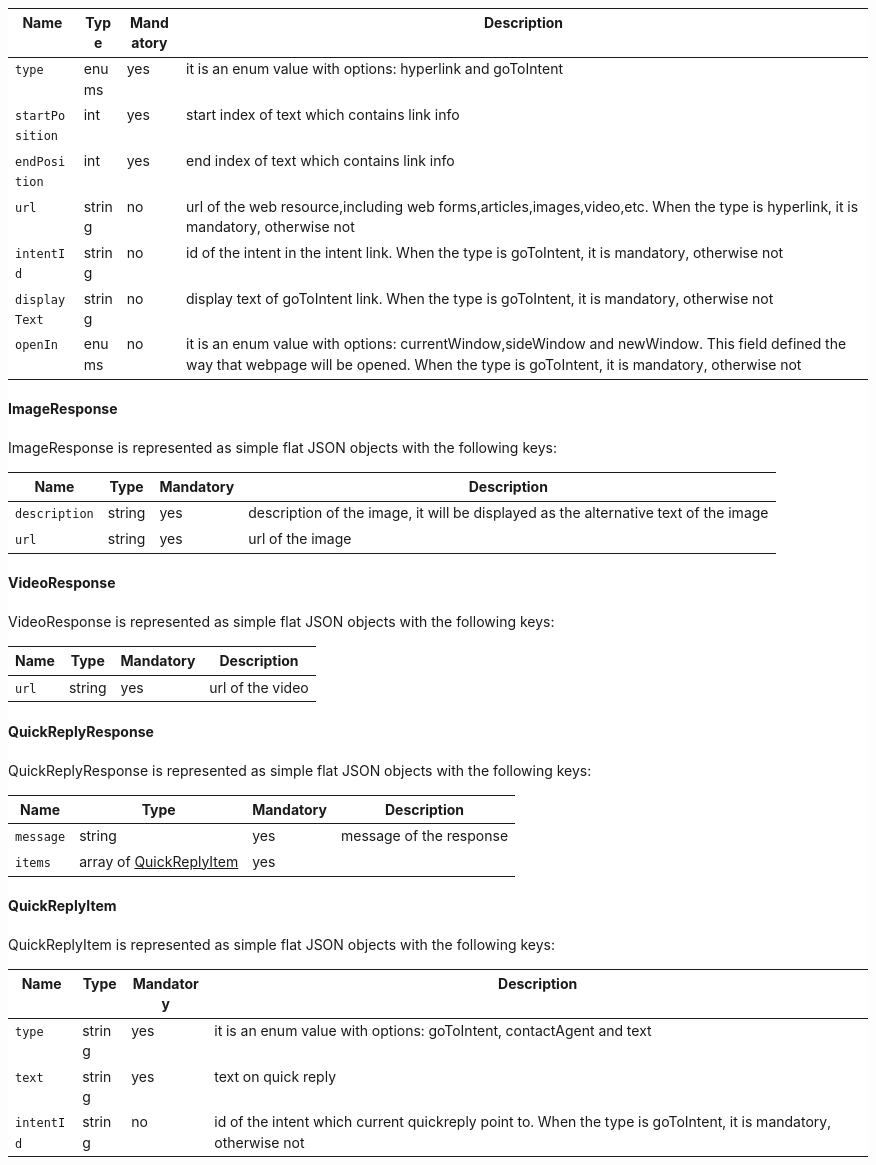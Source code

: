   | Name | Type | Mandatory | Description |    
  | - | - | - | - | 
  | `type` | enums | yes | it is an enum value with options: hyperlink and goToIntent |
  | `startPosition` | int | yes | start index of text which contains link info |
  | `endPosition` | int | yes | end index of text which contains link info |
  | `url` | string | no | url of the web resource,including web forms,articles,images,video,etc. When the type is hyperlink, it is mandatory, otherwise not |
  | `intentId` | string| no | id of the intent in the intent link. When the type is goToIntent, it is mandatory, otherwise not  |
  | `displayText` | string | no | display text of goToIntent link. When the type is goToIntent, it is mandatory, otherwise not |
  | `openIn` | enums | no | it is an enum value with options: currentWindow,sideWindow and newWindow. This field defined the way that webpage will be opened. When the type is goToIntent, it is mandatory, otherwise not |

#### ImageResponse
  ImageResponse is represented as simple flat JSON objects with the following keys:  

  | Name | Type | Mandatory | Description |    
  | - | - | - | - | 
  | `description` | string  | yes | description of the image, it will be displayed as the alternative text of the image |
  | `url` | string  | yes | url of the image |

#### VideoResponse
  VideoResponse is represented as simple flat JSON objects with the following keys:  

  | Name | Type | Mandatory | Description |    
  | - | - | - | - | 
  | `url` | string  | yes | url of the video |
  
#### QuickReplyResponse
  QuickReplyResponse is represented as simple flat JSON objects with the following keys:

  | Name | Type | Mandatory | Description |    
  | - | - | - | - | 
  | `message` | string  | yes | message of the response|
  | `items`| array of [QuickReplyItem](#quickreplyitem)  | yes | |  

#### QuickReplyItem
  QuickReplyItem is represented as simple flat JSON objects with the following keys: 

  | Name | Type | Mandatory | Description |    
  | - | - | - | - | 
  | `type` | string  | yes | it is an enum value with options: goToIntent, contactAgent and text|
  | `text`| string  | yes | text on quick reply |
  | `intentId`| string  | no  | id of the intent which current quickreply point to. When the type is goToIntent, it is mandatory, otherwise not |  
